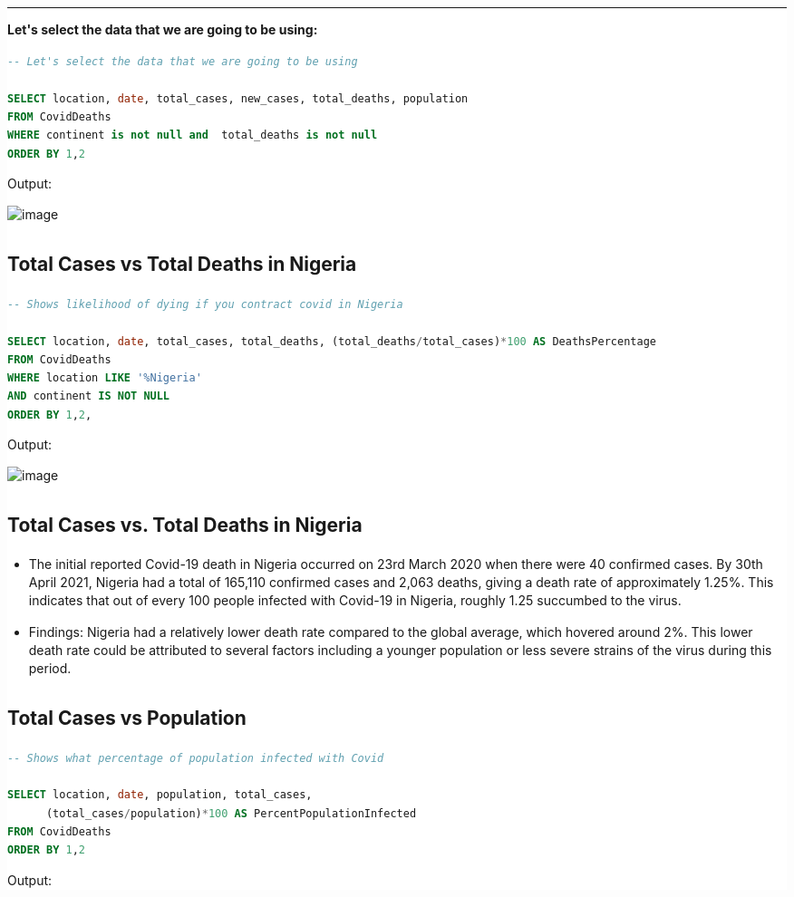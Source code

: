 
---------------------------------------------------------------------------------------------------------------------------------------

**Let's select the data that we are going to be using:**

```SQL
-- Let's select the data that we are going to be using

SELECT location, date, total_cases, new_cases, total_deaths, population
FROM CovidDeaths
WHERE continent is not null and  total_deaths is not null
ORDER BY 1,2
```
Output:

![image](https://github.com/user-attachments/assets/434a06de-b65d-4e06-b29e-d9a833d91f08)



## Total Cases vs Total Deaths in Nigeria
```SQL
-- Shows likelihood of dying if you contract covid in Nigeria

SELECT location, date, total_cases, total_deaths, (total_deaths/total_cases)*100 AS DeathsPercentage
FROM CovidDeaths
WHERE location LIKE '%Nigeria' 
AND continent IS NOT NULL
ORDER BY 1,2,
```
Output:

![image](https://github.com/user-attachments/assets/5a7847ec-4433-4569-9ff7-34d5c328d962)

## Total Cases vs. Total Deaths in Nigeria
- The initial reported Covid-19 death in Nigeria occurred on 23rd March 2020 when there were 40 confirmed cases. By 30th April 2021, Nigeria had a total of 165,110 confirmed cases and 2,063 deaths, giving a death rate of approximately 1.25%. This indicates that out of every 100 people infected with Covid-19 in Nigeria, roughly 1.25 succumbed to the virus.

- Findings: Nigeria had a relatively lower death rate compared to the global average, which hovered around 2%. This lower death rate could be attributed to several factors including a younger population or less severe strains of the virus during this period.


 ## Total Cases vs Population
```SQL
-- Shows what percentage of population infected with Covid

SELECT location, date, population, total_cases, 
	  (total_cases/population)*100 AS PercentPopulationInfected 
FROM CovidDeaths
ORDER BY 1,2
```
Output:
